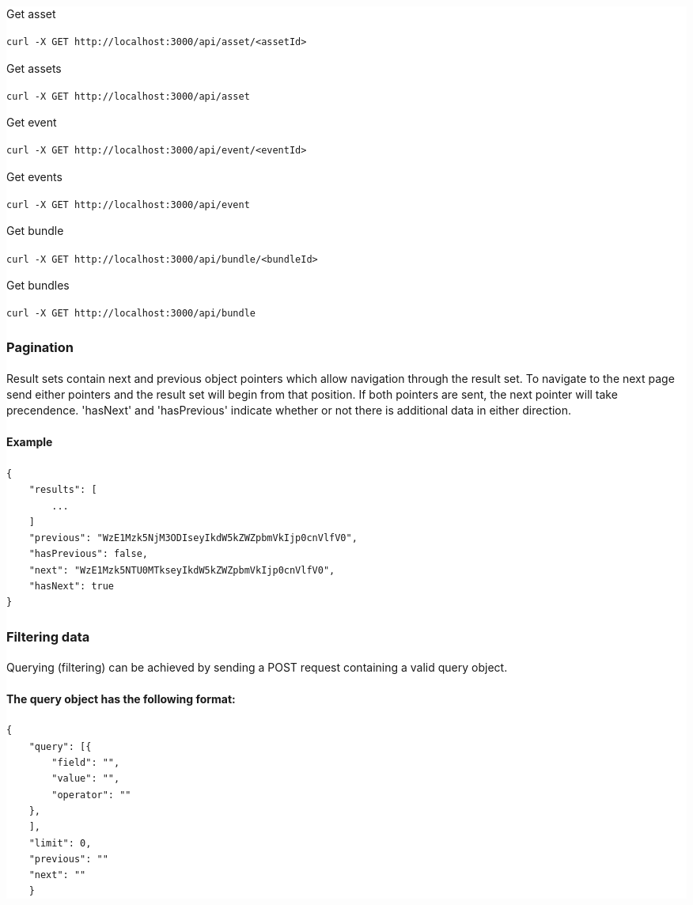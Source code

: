 Get asset
```
curl -X GET http://localhost:3000/api/asset/<assetId>
```
Get assets
```
curl -X GET http://localhost:3000/api/asset 
```

Get event
```
curl -X GET http://localhost:3000/api/event/<eventId>
```

Get events
```
curl -X GET http://localhost:3000/api/event 
```

Get bundle
```
curl -X GET http://localhost:3000/api/bundle/<bundleId>

```
Get bundles
```
curl -X GET http://localhost:3000/api/bundle 
```

### Pagination

Result sets contain next and previous object pointers which allow navigation through the result set. To navigate to the next page send either pointers and the result set will begin from that position. If both pointers are sent, the next pointer will take precendence. 'hasNext' and 'hasPrevious' indicate whether or not there is additional data in either direction.

#### Example
```
{
    "results": [
        ...
    ]
    "previous": "WzE1Mzk5NjM3ODIseyIkdW5kZWZpbmVkIjp0cnVlfV0",
    "hasPrevious": false,
    "next": "WzE1Mzk5NTU0MTkseyIkdW5kZWZpbmVkIjp0cnVlfV0",
    "hasNext": true
}
```

### Filtering data

Querying (filtering) can be achieved by sending a POST request containing a valid query object. 

#### The query object has the following format:

```
{
    "query": [{
		"field": "",
		"value": "",
		"operator": ""
	},
    ],
    "limit": 0,
    "previous": ""
    "next": ""
    }
```
